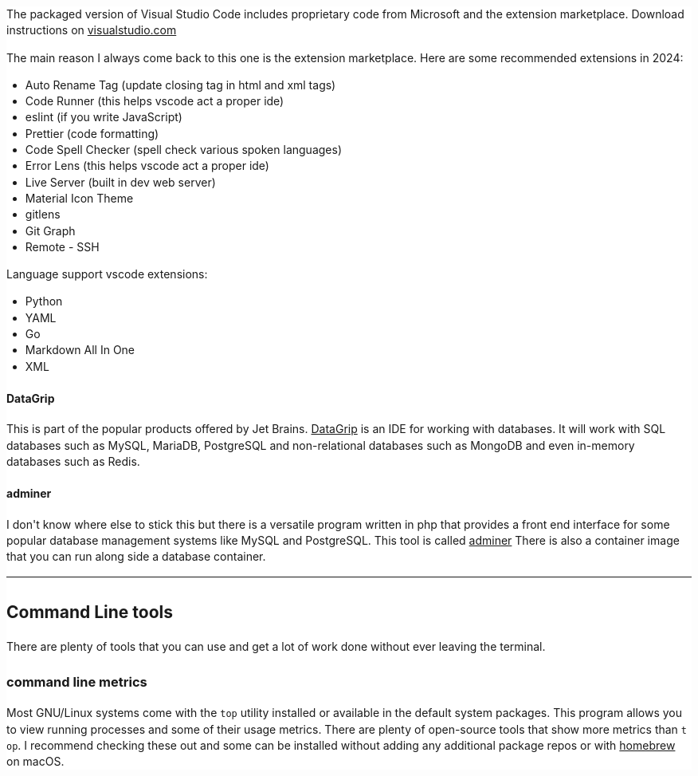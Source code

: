 The packaged version of Visual Studio Code includes proprietary code from Microsoft and the extension marketplace. Download instructions on [visualstudio.com](https://code.visualstudio.com/download)

The main reason I always come back to this one is the extension marketplace. Here are some recommended extensions in 2024:

- Auto Rename Tag (update closing tag in html and xml tags)
- Code Runner (this helps vscode act a proper ide)
- eslint (if you write JavaScript)
- Prettier (code formatting)
- Code Spell Checker (spell check various spoken languages)
- Error Lens (this helps vscode act a proper ide)
- Live Server (built in dev web server)
- Material Icon Theme
- gitlens
- Git Graph
- Remote - SSH

Language support vscode extensions:
- Python
- YAML
- Go
- Markdown All In One
- XML


#### DataGrip

This is part of the popular products offered by Jet Brains. [DataGrip](https://en.wikipedia.org/wiki/JetBrains#DataGrip) is an IDE for working with databases. It will work with SQL databases such as MySQL, MariaDB, PostgreSQL and non-relational databases such as MongoDB and even in-memory databases such as Redis.


#### adminer

I don't know where else to stick this but there is a versatile program written in php that provides a front end interface for some popular database management systems like MySQL and PostgreSQL. This tool is called [adminer](https://www.adminer.org/) There is also a container image that you can run along side a database container.

---

## Command Line tools

There are plenty of tools that you can use and get a lot of work done without ever leaving the terminal.

### command line metrics

Most GNU/Linux systems come with the `top` utility installed or available in the default system packages. This program allows you to view running processes and some of their usage metrics. There are plenty of open-source tools that show more metrics than `top`. I recommend checking these out and some can be installed without adding any additional package repos or with [homebrew](https://brew.sh/) on macOS.
